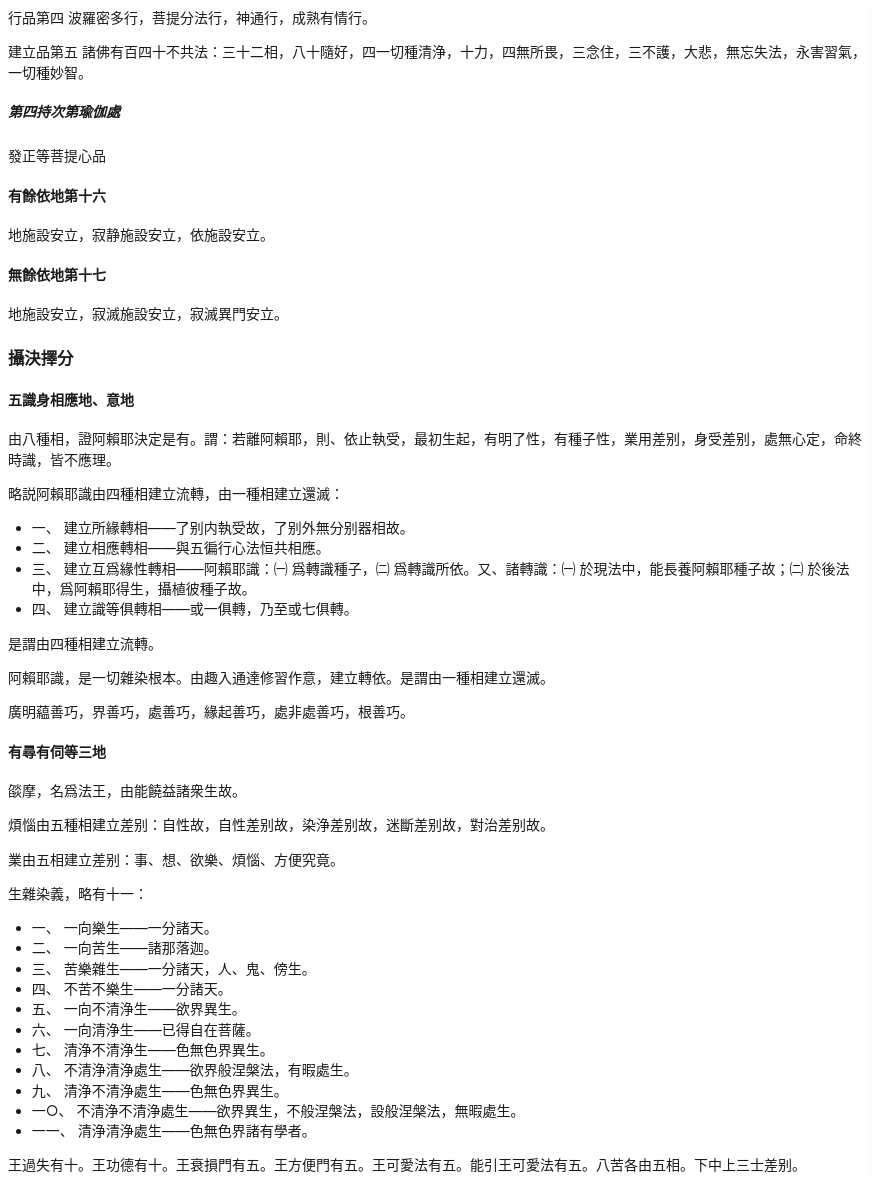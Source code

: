 行品第四 波羅密多行，菩提分法行，神通行，成熟有情行。

建立品第五 諸佛有百四十不共法：三十二相，八十隨好，四一切種清浄，十力，四無所畏，三念住，三不護，大悲，無忘失法，永害習氣，一切種妙智。

##### 第四持次第瑜伽處

發正等菩提心品

#### 有餘依地第十六

地施設安立，寂静施設安立，依施設安立。

#### 無餘依地第十七

地施設安立，寂滅施設安立，寂滅異門安立。

### 攝決擇分

#### 五識身相應地、意地

由八種相，證阿賴耶決定是有。謂：若離阿賴耶，則、依止執受，最初生起，有明了性，有種子性，業用差别，身受差别，處無心定，命終時識，皆不應理。

略説阿賴耶識由四種相建立流轉，由一種相建立還滅：

- 一、 建立所緣轉相——了别内執受故，了别外無分别器相故。
- 二、 建立相應轉相——與五徧行心法恒共相應。
- 三、 建立互爲緣性轉相——阿賴耶識：㈠ 爲轉識種子，㈡ 爲轉識所依。又、諸轉識：㈠ 於現法中，能長養阿賴耶種子故；㈡ 於後法中，爲阿賴耶得生，攝植彼種子故。
- 四、 建立識等俱轉相——或一俱轉，乃至或七俱轉。

是謂由四種相建立流轉。

阿賴耶識，是一切雜染根本。由趣入通達修習作意，建立轉依。是謂由一種相建立還滅。

廣明藴善巧，界善巧，處善巧，緣起善巧，處非處善巧，根善巧。

#### 有尋有伺等三地

燄摩，名爲法王，由能饒益諸衆生故。

煩惱由五種相建立差别：自性故，自性差别故，染浄差别故，迷斷差别故，對治差别故。

業由五相建立差别：事、想、欲樂、煩惱、方便究竟。

生雜染義，略有十一：

- 一、 一向樂生——一分諸天。
- 二、 一向苦生——諸那落迦。
- 三、 苦樂雜生——一分諸天，人、鬼、傍生。
- 四、 不苦不樂生——一分諸天。
- 五、 一向不清浄生——欲界異生。
- 六、 一向清浄生——已得自在菩薩。
- 七、 清浄不清浄生——色無色界異生。
- 八、 不清浄清浄處生——欲界般涅槃法，有暇處生。
- 九、 清浄不清浄處生——色無色界異生。
- 一○、 不清浄不清浄處生——欲界異生，不般涅槃法，設般涅槃法，無暇處生。
- 一一、 清浄清浄處生——色無色界諸有學者。

王過失有十。王功德有十。王衰損門有五。王方便門有五。王可愛法有五。能引王可愛法有五。八苦各由五相。下中上三士差别。

